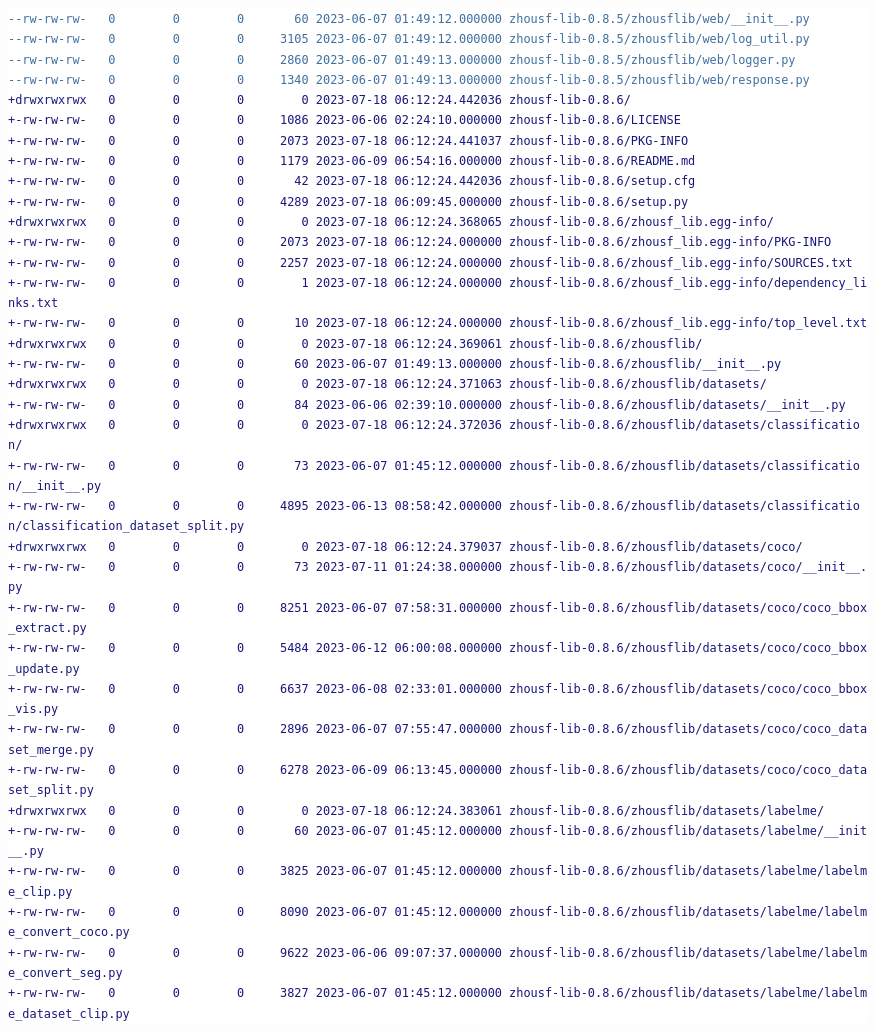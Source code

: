 ```diff
--rw-rw-rw-   0        0        0       60 2023-06-07 01:49:12.000000 zhousf-lib-0.8.5/zhousflib/web/__init__.py
--rw-rw-rw-   0        0        0     3105 2023-06-07 01:49:12.000000 zhousf-lib-0.8.5/zhousflib/web/log_util.py
--rw-rw-rw-   0        0        0     2860 2023-06-07 01:49:13.000000 zhousf-lib-0.8.5/zhousflib/web/logger.py
--rw-rw-rw-   0        0        0     1340 2023-06-07 01:49:13.000000 zhousf-lib-0.8.5/zhousflib/web/response.py
+drwxrwxrwx   0        0        0        0 2023-07-18 06:12:24.442036 zhousf-lib-0.8.6/
+-rw-rw-rw-   0        0        0     1086 2023-06-06 02:24:10.000000 zhousf-lib-0.8.6/LICENSE
+-rw-rw-rw-   0        0        0     2073 2023-07-18 06:12:24.441037 zhousf-lib-0.8.6/PKG-INFO
+-rw-rw-rw-   0        0        0     1179 2023-06-09 06:54:16.000000 zhousf-lib-0.8.6/README.md
+-rw-rw-rw-   0        0        0       42 2023-07-18 06:12:24.442036 zhousf-lib-0.8.6/setup.cfg
+-rw-rw-rw-   0        0        0     4289 2023-07-18 06:09:45.000000 zhousf-lib-0.8.6/setup.py
+drwxrwxrwx   0        0        0        0 2023-07-18 06:12:24.368065 zhousf-lib-0.8.6/zhousf_lib.egg-info/
+-rw-rw-rw-   0        0        0     2073 2023-07-18 06:12:24.000000 zhousf-lib-0.8.6/zhousf_lib.egg-info/PKG-INFO
+-rw-rw-rw-   0        0        0     2257 2023-07-18 06:12:24.000000 zhousf-lib-0.8.6/zhousf_lib.egg-info/SOURCES.txt
+-rw-rw-rw-   0        0        0        1 2023-07-18 06:12:24.000000 zhousf-lib-0.8.6/zhousf_lib.egg-info/dependency_links.txt
+-rw-rw-rw-   0        0        0       10 2023-07-18 06:12:24.000000 zhousf-lib-0.8.6/zhousf_lib.egg-info/top_level.txt
+drwxrwxrwx   0        0        0        0 2023-07-18 06:12:24.369061 zhousf-lib-0.8.6/zhousflib/
+-rw-rw-rw-   0        0        0       60 2023-06-07 01:49:13.000000 zhousf-lib-0.8.6/zhousflib/__init__.py
+drwxrwxrwx   0        0        0        0 2023-07-18 06:12:24.371063 zhousf-lib-0.8.6/zhousflib/datasets/
+-rw-rw-rw-   0        0        0       84 2023-06-06 02:39:10.000000 zhousf-lib-0.8.6/zhousflib/datasets/__init__.py
+drwxrwxrwx   0        0        0        0 2023-07-18 06:12:24.372036 zhousf-lib-0.8.6/zhousflib/datasets/classification/
+-rw-rw-rw-   0        0        0       73 2023-06-07 01:45:12.000000 zhousf-lib-0.8.6/zhousflib/datasets/classification/__init__.py
+-rw-rw-rw-   0        0        0     4895 2023-06-13 08:58:42.000000 zhousf-lib-0.8.6/zhousflib/datasets/classification/classification_dataset_split.py
+drwxrwxrwx   0        0        0        0 2023-07-18 06:12:24.379037 zhousf-lib-0.8.6/zhousflib/datasets/coco/
+-rw-rw-rw-   0        0        0       73 2023-07-11 01:24:38.000000 zhousf-lib-0.8.6/zhousflib/datasets/coco/__init__.py
+-rw-rw-rw-   0        0        0     8251 2023-06-07 07:58:31.000000 zhousf-lib-0.8.6/zhousflib/datasets/coco/coco_bbox_extract.py
+-rw-rw-rw-   0        0        0     5484 2023-06-12 06:00:08.000000 zhousf-lib-0.8.6/zhousflib/datasets/coco/coco_bbox_update.py
+-rw-rw-rw-   0        0        0     6637 2023-06-08 02:33:01.000000 zhousf-lib-0.8.6/zhousflib/datasets/coco/coco_bbox_vis.py
+-rw-rw-rw-   0        0        0     2896 2023-06-07 07:55:47.000000 zhousf-lib-0.8.6/zhousflib/datasets/coco/coco_dataset_merge.py
+-rw-rw-rw-   0        0        0     6278 2023-06-09 06:13:45.000000 zhousf-lib-0.8.6/zhousflib/datasets/coco/coco_dataset_split.py
+drwxrwxrwx   0        0        0        0 2023-07-18 06:12:24.383061 zhousf-lib-0.8.6/zhousflib/datasets/labelme/
+-rw-rw-rw-   0        0        0       60 2023-06-07 01:45:12.000000 zhousf-lib-0.8.6/zhousflib/datasets/labelme/__init__.py
+-rw-rw-rw-   0        0        0     3825 2023-06-07 01:45:12.000000 zhousf-lib-0.8.6/zhousflib/datasets/labelme/labelme_clip.py
+-rw-rw-rw-   0        0        0     8090 2023-06-07 01:45:12.000000 zhousf-lib-0.8.6/zhousflib/datasets/labelme/labelme_convert_coco.py
+-rw-rw-rw-   0        0        0     9622 2023-06-06 09:07:37.000000 zhousf-lib-0.8.6/zhousflib/datasets/labelme/labelme_convert_seg.py
+-rw-rw-rw-   0        0        0     3827 2023-06-07 01:45:12.000000 zhousf-lib-0.8.6/zhousflib/datasets/labelme/labelme_dataset_clip.py
```